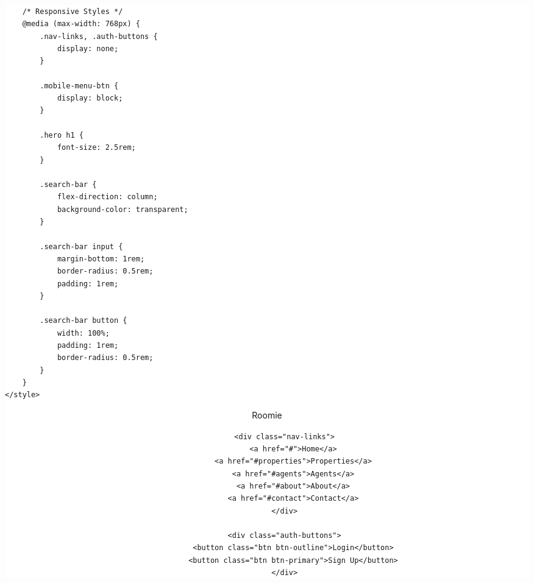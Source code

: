         /* Responsive Styles */
        @media (max-width: 768px) {
            .nav-links, .auth-buttons {
                display: none;
            }
            
            .mobile-menu-btn {
                display: block;
            }
            
            .hero h1 {
                font-size: 2.5rem;
            }
            
            .search-bar {
                flex-direction: column;
                background-color: transparent;
            }
            
            .search-bar input {
                margin-bottom: 1rem;
                border-radius: 0.5rem;
                padding: 1rem;
            }
            
            .search-bar button {
                width: 100%;
                padding: 1rem;
                border-radius: 0.5rem;
            }
        }
    </style>
</head>
<body>
    <!-- Header -->
    <header>
        <nav class="navbar">
            <div class="logo">
                <i class="fas fa-home"></i>
                <span>Roomie</span>
            </div>
            
            <div class="nav-links">
                <a href="#">Home</a>
                <a href="#properties">Properties</a>
                <a href="#agents">Agents</a>
                <a href="#about">About</a>
                <a href="#contact">Contact</a>
            </div>
            
            <div class="auth-buttons">
                <button class="btn btn-outline">Login</button>
                <button class="btn btn-primary">Sign Up</button>
            </div>
            